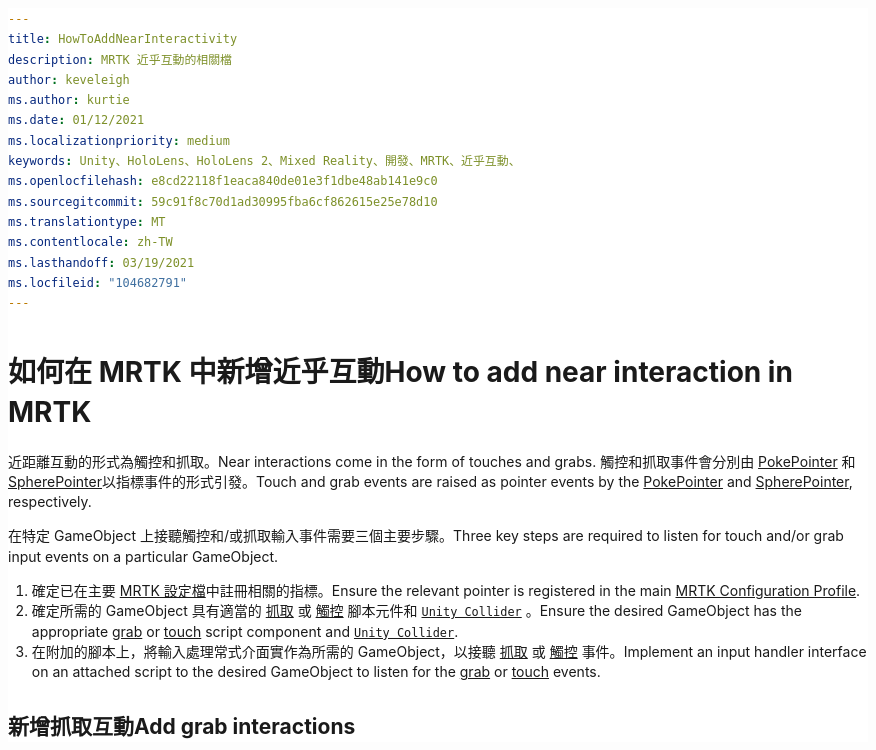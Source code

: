 ```yaml
---
title: HowToAddNearInteractivity
description: MRTK 近乎互動的相關檔
author: keveleigh
ms.author: kurtie
ms.date: 01/12/2021
ms.localizationpriority: medium
keywords: Unity、HoloLens、HoloLens 2、Mixed Reality、開發、MRTK、近乎互動、
ms.openlocfilehash: e8cd22118f1eaca840de01e3f1dbe48ab141e9c0
ms.sourcegitcommit: 59c91f8c70d1ad30995fba6cf862615e25e78d10
ms.translationtype: MT
ms.contentlocale: zh-TW
ms.lasthandoff: 03/19/2021
ms.locfileid: "104682791"
---
```

# <a name="how-to-add-near-interaction-in-mrtk"></a><span data-ttu-id="fdd1c-104">如何在 MRTK 中新增近乎互動</span><span class="sxs-lookup"><span data-stu-id="fdd1c-104">How to add near interaction in MRTK</span></span>

<span data-ttu-id="fdd1c-105">近距離互動的形式為觸控和抓取。</span><span class="sxs-lookup"><span data-stu-id="fdd1c-105">Near interactions come in the form of touches and grabs.</span></span> <span data-ttu-id="fdd1c-106">觸控和抓取事件會分別由 [PokePointer](Pointers.md#pokepointer) 和 [SpherePointer](Pointers.md#spherepointer)以指標事件的形式引發。</span><span class="sxs-lookup"><span data-stu-id="fdd1c-106">Touch and grab events are raised as pointer events by the [PokePointer](Pointers.md#pokepointer) and [SpherePointer](Pointers.md#spherepointer), respectively.</span></span>

<span data-ttu-id="fdd1c-107">在特定 GameObject 上接聽觸控和/或抓取輸入事件需要三個主要步驟。</span><span class="sxs-lookup"><span data-stu-id="fdd1c-107">Three key steps are required to listen for touch and/or grab input events on a particular GameObject.</span></span>

1. <span data-ttu-id="fdd1c-108">確定已在主要 [MRTK 設定檔](../../out-of-scope/MixedRealityConfigurationGuide.md)中註冊相關的指標。</span><span class="sxs-lookup"><span data-stu-id="fdd1c-108">Ensure the relevant pointer is registered in the main [MRTK Configuration Profile](../../out-of-scope/MixedRealityConfigurationGuide.md).</span></span>
1. <span data-ttu-id="fdd1c-109">確定所需的 GameObject 具有適當的 [抓取](#add-grab-interactions) 或 [觸控](#add-touch-interactions) 腳本元件和 [`Unity Collider`](https://docs.unity3d.com/ScriptReference/Collider.html) 。</span><span class="sxs-lookup"><span data-stu-id="fdd1c-109">Ensure the desired GameObject has the appropriate [grab](#add-grab-interactions) or [touch](#add-touch-interactions) script component and [`Unity Collider`](https://docs.unity3d.com/ScriptReference/Collider.html).</span></span>
1. <span data-ttu-id="fdd1c-110">在附加的腳本上，將輸入處理常式介面實作為所需的 GameObject，以接聽 [抓取](#grab-code-example) 或 [觸控](#touch-code-example) 事件。</span><span class="sxs-lookup"><span data-stu-id="fdd1c-110">Implement an input handler interface on an attached script to the desired GameObject to listen for the [grab](#grab-code-example) or [touch](#touch-code-example) events.</span></span>

## <a name="add-grab-interactions"></a><span data-ttu-id="fdd1c-111">新增抓取互動</span><span class="sxs-lookup"><span data-stu-id="fdd1c-111">Add grab interactions</span></span>
